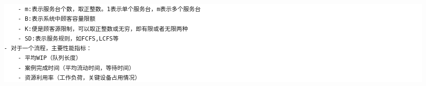         - m:表示服务台个数，取正整数。1表示单个服务台，m表示多个服务台
        - B:表示系统中顾客容量限额
        - K:便是顾客源限制，可以取正整数或无穷，即有限或者无限两种
        - SD:表示服务规则，如FCFS,LCFS等
    - 对于一个流程，主要性能指标：
        - 平均WIP（队列长度）
        - 案例完成时间（平均流动时间，等待时间）
        - 资源利用率（工作负荷，关键设备占用情况）
